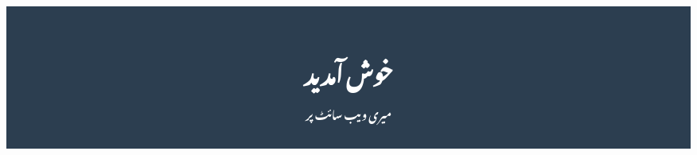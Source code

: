 <!DOCTYPE html>
<html lang="ur" dir="rtl">
<head>
    <meta charset="UTF-8">
    <meta name="viewport" content="width=device-width, initial-scale=1.0">
    <title>میری ویب سائٹ</title>
    <style>
        body {
            font-family: 'Jameel Noori Nastaleeq', 'Noto Nastaliq Urdu', 'Urdu Typesetting', sans-serif;
            line-height: 1.6;
            margin: 0;
            padding: 0;
            background-color: #f5f5f5;
            color: #333;
        }
        header {
            background-color: #2c3e50;
            color: white;
            padding: 20px;
            text-align: center;
        }
        nav {
            background-color: #34495e;
            padding: 10px;
        }
        nav ul {
            list-style-type: none;
            margin: 0;
            padding: 0;
            display: flex;
            justify-content: center;
        }
        nav ul li {
            margin: 0 15px;
        }
        nav ul li a {
            color: white;
            text-decoration: none;
        }
        main {
            padding: 20px;
            max-width: 1000px;
            margin: 0 auto;
        }
        footer {
            background-color: #2c3e50;
            color: white;
            text-align: center;
            padding: 10px;
            position: fixed;
            bottom: 0;
            width: 100%;
        }
    </style>
</head>
<body>
    <header>
        <h1>خوش آمدید</h1>
        <p>میری ویب سائٹ پر</p>
    </header>
    